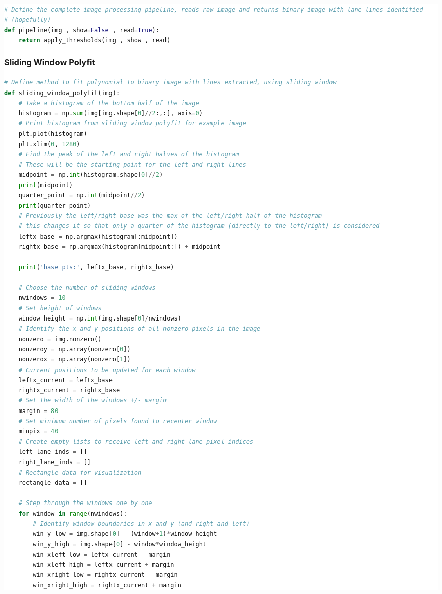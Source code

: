 

```python
# Define the complete image processing pipeline, reads raw image and returns binary image with lane lines identified
# (hopefully)
def pipeline(img , show=False , read=True):
    return apply_thresholds(img , show , read)
```

### Sliding Window Polyfit


```python
# Define method to fit polynomial to binary image with lines extracted, using sliding window
def sliding_window_polyfit(img):
    # Take a histogram of the bottom half of the image
    histogram = np.sum(img[img.shape[0]//2:,:], axis=0)
    # Print histogram from sliding window polyfit for example image
    plt.plot(histogram)
    plt.xlim(0, 1280)
    # Find the peak of the left and right halves of the histogram
    # These will be the starting point for the left and right lines
    midpoint = np.int(histogram.shape[0]//2)
    print(midpoint)
    quarter_point = np.int(midpoint//2)
    print(quarter_point)
    # Previously the left/right base was the max of the left/right half of the histogram
    # this changes it so that only a quarter of the histogram (directly to the left/right) is considered
    leftx_base = np.argmax(histogram[:midpoint])
    rightx_base = np.argmax(histogram[midpoint:]) + midpoint
    
    print('base pts:', leftx_base, rightx_base)

    # Choose the number of sliding windows
    nwindows = 10
    # Set height of windows
    window_height = np.int(img.shape[0]/nwindows)
    # Identify the x and y positions of all nonzero pixels in the image
    nonzero = img.nonzero()
    nonzeroy = np.array(nonzero[0])
    nonzerox = np.array(nonzero[1])
    # Current positions to be updated for each window
    leftx_current = leftx_base
    rightx_current = rightx_base
    # Set the width of the windows +/- margin
    margin = 80
    # Set minimum number of pixels found to recenter window
    minpix = 40
    # Create empty lists to receive left and right lane pixel indices
    left_lane_inds = []
    right_lane_inds = []
    # Rectangle data for visualization
    rectangle_data = []

    # Step through the windows one by one
    for window in range(nwindows):
        # Identify window boundaries in x and y (and right and left)
        win_y_low = img.shape[0] - (window+1)*window_height
        win_y_high = img.shape[0] - window*window_height
        win_xleft_low = leftx_current - margin
        win_xleft_high = leftx_current + margin
        win_xright_low = rightx_current - margin
        win_xright_high = rightx_current + margin
```